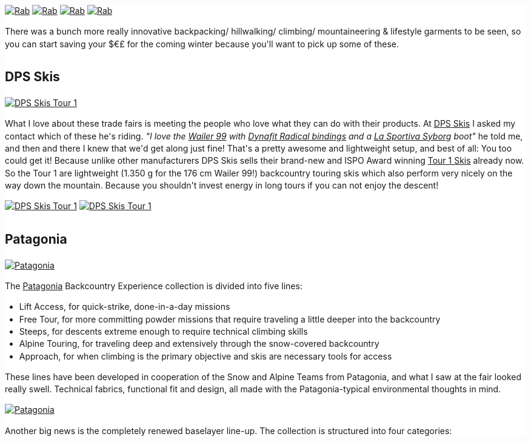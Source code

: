 <a href="https://www.flickr.com/photos/hendrikmorkel/16509065258" title="Rab by Hendrik Morkel, on Flickr"><img src="https://farm9.staticflickr.com/8661/16509065258_987eed6411_b.jpg" width="683" height="1024" alt="Rab"></a>
<a href="https://www.flickr.com/photos/hendrikmorkel/16695337601" title="Rab by Hendrik Morkel, on Flickr"><img src="https://farm9.staticflickr.com/8569/16695337601_74ef7c6005_b.jpg" width="1024" height="683" alt="Rab"></a>
<a href="https://www.flickr.com/photos/hendrikmorkel/16509251460" title="Rab by Hendrik Morkel, on Flickr"><img src="https://farm9.staticflickr.com/8676/16509251460_80916e78a3_b.jpg" width="683" height="1024" alt="Rab"></a>
<a href="https://www.flickr.com/photos/hendrikmorkel/16076708763" title="Rab by Hendrik Morkel, on Flickr"><img src="https://farm9.staticflickr.com/8591/16076708763_f2d4130b34_b.jpg" width="1024" height="683" alt="Rab"></a>

There was a bunch more really innovative backpacking/ hillwalking/ climbing/ mountaineering & lifestyle garments to be seen, so you can start saving your $€£ for the coming winter because you'll want to pick up some of these.

## DPS Skis

<a href="https://www.flickr.com/photos/hendrikmorkel/16670544676" title="DPS Skis Tour 1 by Hendrik Morkel, on Flickr"><img src="https://farm9.staticflickr.com/8617/16670544676_b52b5f54f1_b.jpg" width="683" height="1024" alt="DPS Skis Tour 1"></a>

What I love about these trade fairs is meeting the people who love what they can do with their products. At [DPS Skis](http://www.dpsskis.com) I asked my contact which of these he's riding. *"I love the [Wailer 99](http://www.dpsskis.com/en/skis/all-mountain-mixed-snow/wailer-99.html) with [Dynafit Radical bindings](http://www.bergzeit.co.uk/dynafit-tlt-radical-st2-anniversary-touring-binding-90mm/?pid=81) and a [La Sportiva Syborg](http://www.bergfreunde.de/la-sportiva-syborg-tourenskischuhe/) boot"* he told me, and then and there I knew that we'd get along just fine! That's a pretty awesome and lightweight setup, and best of all: You too could get it! Because unlike other manufacturers DPS Skis sells their brand-new and ISPO Award winning [Tour 1 Skis](http://www.dpsskis.com/en/skis.html) already now. So the Tour 1 are lightweight (1.350 g for the 176 cm Wailer 99!) backcountry touring skis which also perform very nicely on the way down the mountain. Because you shouldn't invest energy in long tours if you can not enjoy the descent!

<a href="https://www.flickr.com/photos/hendrikmorkel/16076525313" title="DPS Skis Tour 1 by Hendrik Morkel, on Flickr"><img src="https://farm9.staticflickr.com/8661/16076525313_102f653bcf_b.jpg" width="1024" height="683" alt="DPS Skis Tour 1"></a>
<a href="https://www.flickr.com/photos/hendrikmorkel/16509082860" title="DPS Skis Tour 1 by Hendrik Morkel, on Flickr"><img src="https://farm9.staticflickr.com/8678/16509082860_2ee66fff32_b.jpg" width="1024" height="683" alt="DPS Skis Tour 1"></a>

## Patagonia

<a href="https://www.flickr.com/photos/hendrikmorkel/16695584932" title="Patagonia by Hendrik Morkel, on Flickr"><img src="https://farm9.staticflickr.com/8650/16695584932_5080e45b2d_b.jpg" width="1024" height="683" alt="Patagonia"></a>

The [Patagonia](http://bit.ly/1vVr6Wj) Backcountry Experience collection is divided into five lines: 

- Lift Access, for quick-strike, done-in-a-day missions
- Free Tour, for more committing powder missions that require traveling a little deeper into the backcountry
- Steeps, for descents extreme enough to require technical climbing skills
- Alpine Touring, for traveling deep and extensively through the snow-covered backcountry
- Approach, for when climbing is the primary objective and skis are necessary tools for access

These lines have been developed in cooperation of the Snow and Alpine Teams from Patagonia, and what I saw at the fair looked really swell. Technical fabrics, functional fit and design, all made with the Patagonia-typical environmental thoughts in mind. 

<a href="https://www.flickr.com/photos/hendrikmorkel/16076667093" title="Patagonia by Hendrik Morkel, on Flickr"><img src="https://farm9.staticflickr.com/8588/16076667093_4063b2fdd1_b.jpg" width="1024" height="683" alt="Patagonia"></a>

Another big news is the completely renewed baselayer line-up. The collection is structured into four categories: 

